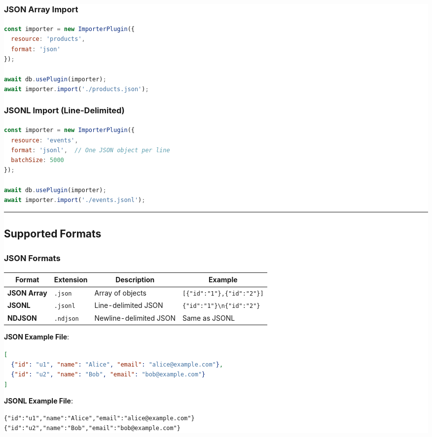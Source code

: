 ```javascript
```

### JSON Array Import

```javascript
const importer = new ImporterPlugin({
  resource: 'products',
  format: 'json'
});

await db.usePlugin(importer);
await importer.import('./products.json');
```

### JSONL Import (Line-Delimited)

```javascript
const importer = new ImporterPlugin({
  resource: 'events',
  format: 'jsonl',  // One JSON object per line
  batchSize: 5000
});

await db.usePlugin(importer);
await importer.import('./events.jsonl');
```

---

## Supported Formats

### JSON Formats

| Format | Extension | Description | Example |
|--------|-----------|-------------|---------|
| **JSON Array** | `.json` | Array of objects | `[{"id":"1"},{"id":"2"}]` |
| **JSONL** | `.jsonl` | Line-delimited JSON | `{"id":"1"}\n{"id":"2"}` |
| **NDJSON** | `.ndjson` | Newline-delimited JSON | Same as JSONL |

**JSON Example File**:
```json
[
  {"id": "u1", "name": "Alice", "email": "alice@example.com"},
  {"id": "u2", "name": "Bob", "email": "bob@example.com"}
]
```

**JSONL Example File**:
```jsonl
{"id":"u1","name":"Alice","email":"alice@example.com"}
{"id":"u2","name":"Bob","email":"bob@example.com"}
```
